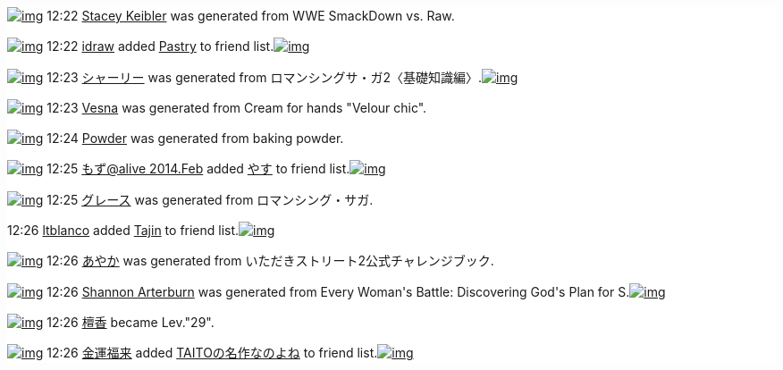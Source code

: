 [![img](http://kacdn02.appspot.com/6252775792967680/112e.png)](http://www.barcodekanojo.com/kanojo/2791759/Stacey%20Keibler) 12:22 [Stacey Keibler](http://www.barcodekanojo.com/kanojo/2791759/Stacey%20Keibler) was generated from WWE SmackDown vs. Raw.

[![img](http://kacdn01.appspot.com/6611529579364352/d339.jpg)](http://www.barcodekanojo.com/user/429365/idraw) 12:22 [idraw](http://www.barcodekanojo.com/user/429365/idraw) added [Pastry](http://www.barcodekanojo.com/kanojo/1349062/Pastry) to friend list.[![img](http://kacdn02.appspot.com/5756832161202176/9656.png)](http://www.barcodekanojo.com/kanojo/1349062/Pastry)

[![img](http://kacdn05.appspot.com/4634441511075840/fc00.png)](http://www.barcodekanojo.com/kanojo/2791760/%E3%82%B7%E3%83%A3%E3%83%BC%E3%83%AA%E3%83%BC) 12:23 [シャーリー](http://www.barcodekanojo.com/kanojo/2791760/%E3%82%B7%E3%83%A3%E3%83%BC%E3%83%AA%E3%83%BC) was generated from ロマンシングサ・ガ2〈基礎知識編〉.[![img](http://kacdn06.appspot.com/6561404358230016/2973.jpg)](http://www.barcodekanojo.com/product_images/barcode/5358737/1391829774/%E3%83%AD%E3%83%9E%E3%83%B3%E3%82%B7%E3%83%B3%E3%82%B0%E3%82%B5%E3%83%BB%E3%82%AC2%E3%80%88%E5%9F%BA%E7%A4%8E%E7%9F%A5%E8%AD%98%E7%B7%A8%E3%80%89.jpg)

[![img](http://kacdn01.appspot.com/5722415514517504/4787.png)](http://www.barcodekanojo.com/kanojo/2791761/Vesna) 12:23 [Vesna](http://www.barcodekanojo.com/kanojo/2791761/Vesna) was generated from Cream for hands "Velour chic".

[![img](http://kacdn05.appspot.com/5105719682531328/965c.png)](http://www.barcodekanojo.com/kanojo/2791762/Powder) 12:24 [Powder](http://www.barcodekanojo.com/kanojo/2791762/Powder) was generated from baking powder.

[![img](http://kacdn07.appspot.com/5154264355700736/b9fd.jpg)](http://www.barcodekanojo.com/user/326007/%E3%82%82%E3%81%9A%40alive%202014.Feb) 12:25 [もず@alive 2014.Feb](http://www.barcodekanojo.com/user/326007/%E3%82%82%E3%81%9A%40alive%202014.Feb) added [やす](http://www.barcodekanojo.com/kanojo/347586/%E3%82%84%E3%81%99) to friend list.[![img](http://kacdn05.appspot.com/6328126967644160/4a88.png)](http://www.barcodekanojo.com/kanojo/347586/%E3%82%84%E3%81%99)

[![img](http://kacdn08.appspot.com/5199519620792320/85a8.png)](http://www.barcodekanojo.com/kanojo/2791763/%E3%82%B0%E3%83%AC%E3%83%BC%E3%82%B9) 12:25 [グレース](http://www.barcodekanojo.com/kanojo/2791763/%E3%82%B0%E3%83%AC%E3%83%BC%E3%82%B9) was generated from ロマンシング・サガ.

12:26 [ltblanco](http://www.barcodekanojo.com/user/435999/ltblanco) added [Tajin](http://www.barcodekanojo.com/kanojo/2710906/Tajin) to friend list.[![img](http://kacdn02.appspot.com/6654156592906240/3c17.png)](http://www.barcodekanojo.com/kanojo/2710906/Tajin)

[![img](http://img691.imageshack.us/img691/8091/1997.png)](http://www.barcodekanojo.com/kanojo/2791764/%E3%81%82%E3%82%84%E3%81%8B) 12:26 [あやか](http://www.barcodekanojo.com/kanojo/2791764/%E3%81%82%E3%82%84%E3%81%8B) was generated from いただきストリート2公式チャレンジブック.

[![img](http://kacdn09.appspot.com/5777699796680704/bb09.png)](http://www.barcodekanojo.com/kanojo/2791765/Shannon%20Arterburn) 12:26 [Shannon Arterburn](http://www.barcodekanojo.com/kanojo/2791765/Shannon%20Arterburn) was generated from Every Woman's Battle: Discovering God's Plan for S.[![img](http://kacdn03.appspot.com/5352680838922240/7f33.jpg)](http://www.barcodekanojo.com/product_images/barcode/5358743/1391829954/Every%20Woman%27s%20Battle%3A%20Discovering%20God%27s%20Plan%20for%20S.jpg)

[![img](http://kacdn06.appspot.com/6680974100267008/fbc6.jpg)](http://www.barcodekanojo.com/user/424236/%E6%AA%80%E9%A6%99) 12:26 [檀香](http://www.barcodekanojo.com/user/424236/%E6%AA%80%E9%A6%99) became Lev."29".

[![img](http://kacdn05.appspot.com/5929167992389632/22c3.jpg)](http://www.barcodekanojo.com/user/337174/%E9%87%91%E9%81%8B%E7%A6%8F%E6%9D%A5) 12:26 [金運福来](http://www.barcodekanojo.com/user/337174/%E9%87%91%E9%81%8B%E7%A6%8F%E6%9D%A5) added [TAITOの名作なのよね](http://www.barcodekanojo.com/kanojo/2685503/TAITO%E3%81%AE%E5%90%8D%E4%BD%9C%E3%81%AA%E3%81%AE%E3%82%88%E3%81%AD) to friend list.[![img](http://kacdn10.appspot.com/4886229673836544/bf92.png)](http://www.barcodekanojo.com/kanojo/2685503/TAITO%E3%81%AE%E5%90%8D%E4%BD%9C%E3%81%AA%E3%81%AE%E3%82%88%E3%81%AD)
